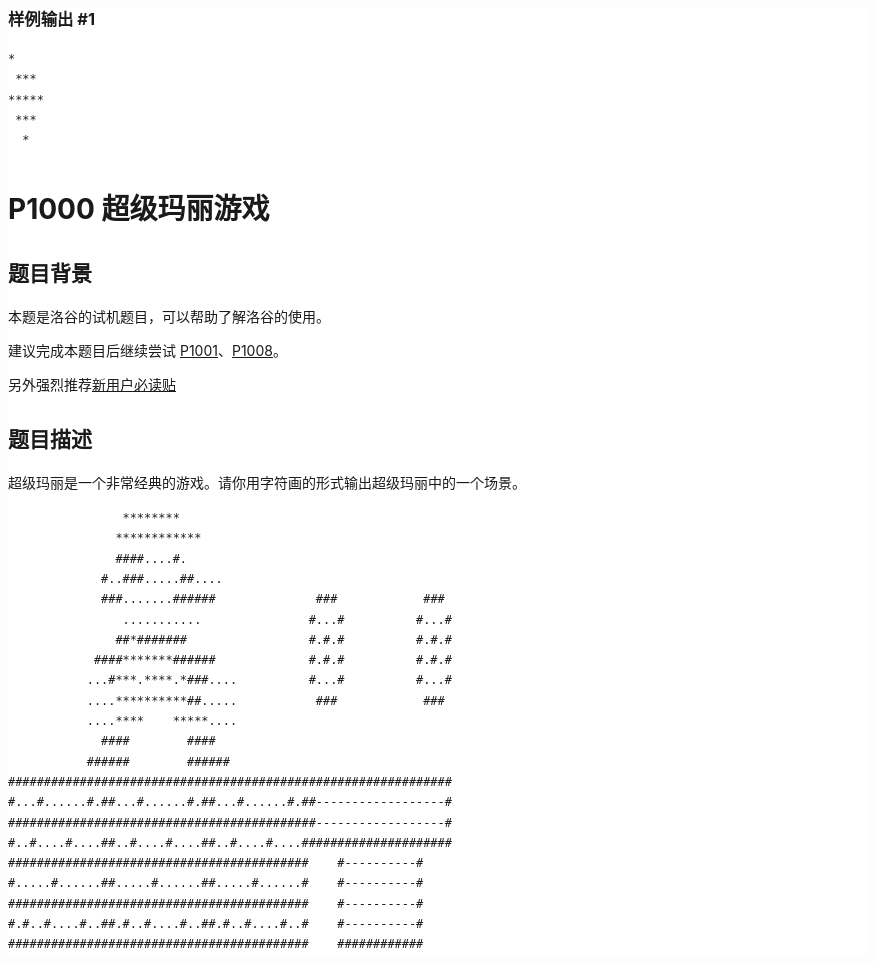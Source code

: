 ```

```

### 样例输出 #1

```
*
 ***
*****
 ***
  *
```
# P1000 超级玛丽游戏

## 题目背景

本题是洛谷的试机题目，可以帮助了解洛谷的使用。

建议完成本题目后继续尝试 [P1001](/problem/P1001)、[P1008](/problem/P1008)。  

另外强烈推荐[新用户必读贴](/discuss/show/241461)

## 题目描述

超级玛丽是一个非常经典的游戏。请你用字符画的形式输出超级玛丽中的一个场景。

```
                ********
               ************
               ####....#.
             #..###.....##....
             ###.......######              ###            ###
                ...........               #...#          #...#
               ##*#######                 #.#.#          #.#.#
            ####*******######             #.#.#          #.#.#
           ...#***.****.*###....          #...#          #...#
           ....**********##.....           ###            ###
           ....****    *****....
             ####        ####
           ######        ######
##############################################################
#...#......#.##...#......#.##...#......#.##------------------#
###########################################------------------#
#..#....#....##..#....#....##..#....#....#####################
##########################################    #----------#
#.....#......##.....#......##.....#......#    #----------#
##########################################    #----------#
#.#..#....#..##.#..#....#..##.#..#....#..#    #----------#
##########################################    ############
```
